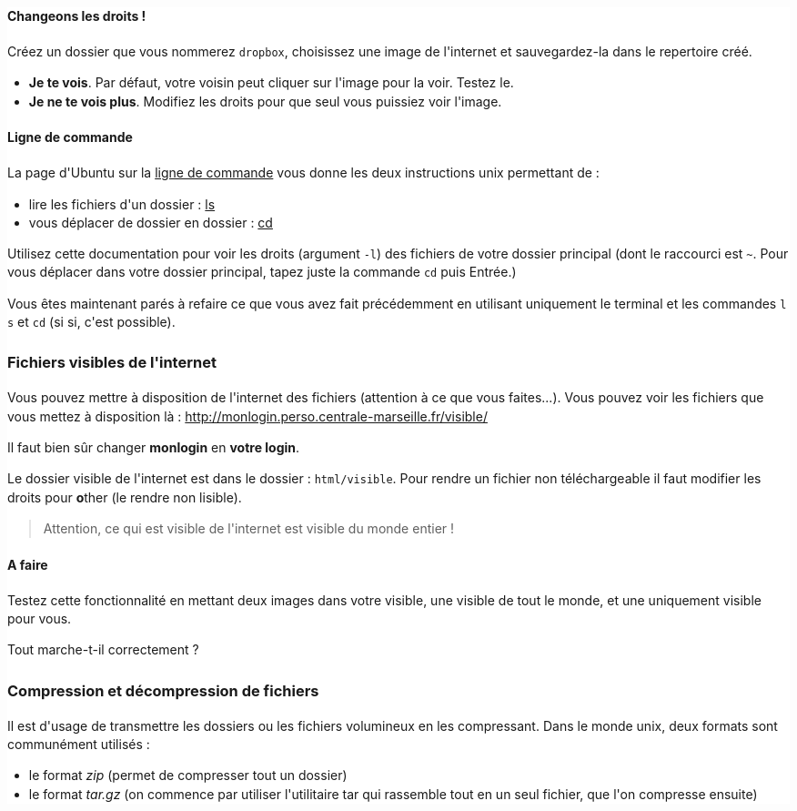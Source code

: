 #### Changeons les droits ! 

Créez un dossier que vous nommerez `dropbox`, choisissez une image de l'internet et sauvegardez-la dans le repertoire créé. 

  - **Je te vois**. Par défaut, votre voisin peut cliquer sur l'image pour la voir. Testez le.
  - **Je ne te vois plus**. Modifiez les droits pour que seul vous puissiez voir l'image.

#### Ligne de commande 

La page d'Ubuntu sur la [ligne de commande](https://doc.ubuntu-fr.org/tutoriel/console_ligne_de_commande) vous donne les deux instructions unix permettant de :

  - lire les fichiers d'un dossier : [ls](https://doc.ubuntu-fr.org/tutoriel/console_ligne_de_commande#ls)
  - vous déplacer de dossier en dossier : [cd](https://doc.ubuntu-fr.org/tutoriel/console_ligne_de_commande#cd)

Utilisez cette documentation pour voir les droits (argument `-l`) des fichiers de votre dossier principal (dont le raccourci est `~`. Pour vous déplacer dans votre dossier principal, tapez juste la commande `cd` puis Entrée.)

Vous êtes maintenant parés à refaire ce que vous avez fait précédemment en utilisant uniquement le terminal et les commandes `ls` et `cd` (si si, c'est possible).

### Fichiers visibles de l'internet 


Vous pouvez mettre à disposition de l'internet des fichiers (attention à ce que vous faites...). Vous pouvez voir les fichiers que vous mettez à disposition là : http://monlogin.perso.centrale-marseille.fr/visible/

 Il faut bien sûr changer **monlogin** en **votre login**.

Le dossier visible de l'internet est dans le dossier : `html/visible`. Pour rendre un fichier non téléchargeable il faut modifier les droits pour **o**ther (le rendre non lisible).


>Attention, ce qui est visible de l'internet est visible du monde entier ! 


#### A faire

Testez cette fonctionnalité en mettant deux images dans votre visible, une visible de tout le monde, et une uniquement visible pour vous.

Tout marche-t-il correctement ?


### Compression et décompression de fichiers

Il est d'usage de transmettre les dossiers ou les fichiers volumineux en les compressant. Dans le monde unix, deux formats sont communément utilisés :

  - le format *zip* (permet de compresser tout un dossier)
  - le format *tar.gz* (on commence par utiliser l'utilitaire tar qui rassemble tout en un seul fichier, que l'on compresse ensuite)

